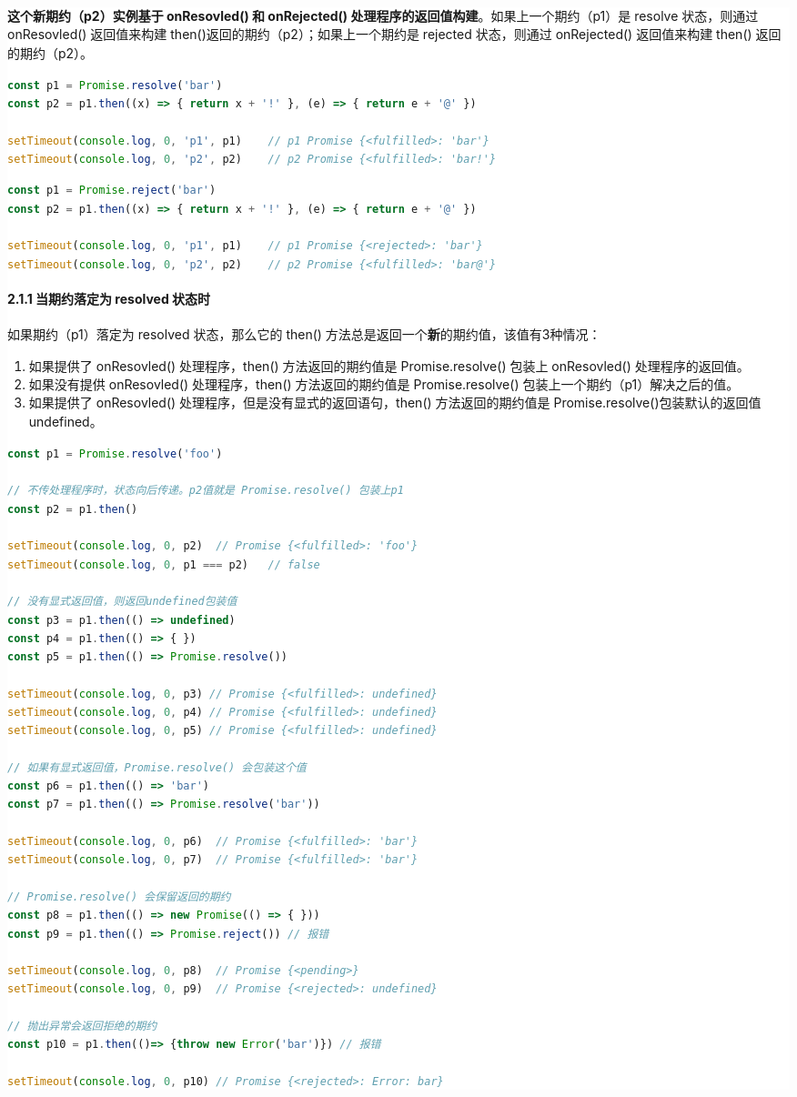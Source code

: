 **这个新期约（p2）实例基于 onResovled() 和 onRejected() 处理程序的返回值构建**。如果上一个期约（p1）是 resolve 状态，则通过 onResovled() 返回值来构建 then()返回的期约（p2）；如果上一个期约是 rejected 状态，则通过 onRejected() 返回值来构建 then() 返回的期约（p2）。

```javascript
const p1 = Promise.resolve('bar')
const p2 = p1.then((x) => { return x + '!' }, (e) => { return e + '@' })

setTimeout(console.log, 0, 'p1', p1)	// p1 Promise {<fulfilled>: 'bar'}
setTimeout(console.log, 0, 'p2', p2)	// p2 Promise {<fulfilled>: 'bar!'}
```

```javascript
const p1 = Promise.reject('bar')
const p2 = p1.then((x) => { return x + '!' }, (e) => { return e + '@' })

setTimeout(console.log, 0, 'p1', p1)	// p1 Promise {<rejected>: 'bar'}
setTimeout(console.log, 0, 'p2', p2)	// p2 Promise {<fulfilled>: 'bar@'}
```

#### 2.1.1 当期约落定为 resolved 状态时

如果期约（p1）落定为 resolved 状态，那么它的 then() 方法总是返回一个**新**的期约值，该值有3种情况：

1. 如果提供了 onResovled() 处理程序，then() 方法返回的期约值是 Promise.resolve() 包装上 onResovled() 处理程序的返回值。
2. 如果没有提供 onResovled() 处理程序，then() 方法返回的期约值是 Promise.resolve() 包装上一个期约（p1）解决之后的值。
3. 如果提供了 onResovled() 处理程序，但是没有显式的返回语句，then() 方法返回的期约值是 Promise.resolve()包装默认的返回值 undefined。

```javascript
const p1 = Promise.resolve('foo')

// 不传处理程序时，状态向后传递。p2值就是 Promise.resolve() 包装上p1
const p2 = p1.then()

setTimeout(console.log, 0, p2)  // Promise {<fulfilled>: 'foo'}
setTimeout(console.log, 0, p1 === p2)	// false

// 没有显式返回值，则返回undefined包装值
const p3 = p1.then(() => undefined)
const p4 = p1.then(() => { }) 
const p5 = p1.then(() => Promise.resolve())

setTimeout(console.log, 0, p3) // Promise {<fulfilled>: undefined}
setTimeout(console.log, 0, p4) // Promise {<fulfilled>: undefined}
setTimeout(console.log, 0, p5) // Promise {<fulfilled>: undefined}

// 如果有显式返回值，Promise.resolve() 会包装这个值
const p6 = p1.then(() => 'bar')
const p7 = p1.then(() => Promise.resolve('bar'))

setTimeout(console.log, 0, p6)  // Promise {<fulfilled>: 'bar'}
setTimeout(console.log, 0, p7)  // Promise {<fulfilled>: 'bar'}

// Promise.resolve() 会保留返回的期约
const p8 = p1.then(() => new Promise(() => { }))
const p9 = p1.then(() => Promise.reject()) // 报错

setTimeout(console.log, 0, p8)  // Promise {<pending>}
setTimeout(console.log, 0, p9)  // Promise {<rejected>: undefined} 

// 抛出异常会返回拒绝的期约
const p10 = p1.then(()=> {throw new Error('bar')}) // 报错

setTimeout(console.log, 0, p10) // Promise {<rejected>: Error: bar} 
```
